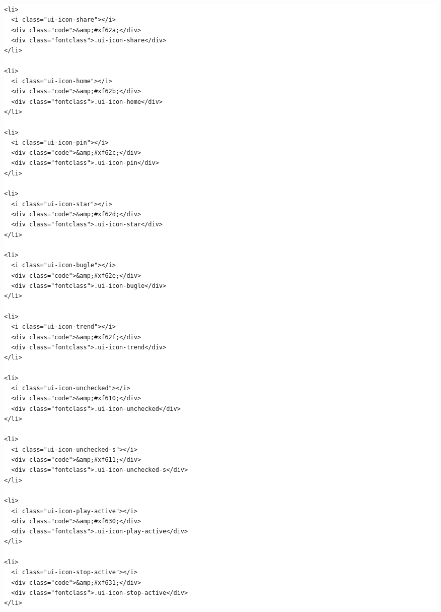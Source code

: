     <li>
      <i class="ui-icon-share"></i>
      <div class="code">&amp;#xf62a;</div>
      <div class="fontclass">.ui-icon-share</div>
    </li>

    <li>
      <i class="ui-icon-home"></i>
      <div class="code">&amp;#xf62b;</div>
      <div class="fontclass">.ui-icon-home</div>
    </li>

    <li>
      <i class="ui-icon-pin"></i>
      <div class="code">&amp;#xf62c;</div>
      <div class="fontclass">.ui-icon-pin</div>
    </li>

    <li>
      <i class="ui-icon-star"></i>
      <div class="code">&amp;#xf62d;</div>
      <div class="fontclass">.ui-icon-star</div>
    </li>

    <li>
      <i class="ui-icon-bugle"></i>
      <div class="code">&amp;#xf62e;</div>
      <div class="fontclass">.ui-icon-bugle</div>
    </li>

    <li>
      <i class="ui-icon-trend"></i>
      <div class="code">&amp;#xf62f;</div>
      <div class="fontclass">.ui-icon-trend</div>
    </li>

    <li>
      <i class="ui-icon-unchecked"></i>
      <div class="code">&amp;#xf610;</div>
      <div class="fontclass">.ui-icon-unchecked</div>
    </li>

    <li>
      <i class="ui-icon-unchecked-s"></i>
      <div class="code">&amp;#xf611;</div>
      <div class="fontclass">.ui-icon-unchecked-s</div>
    </li>

    <li>
      <i class="ui-icon-play-active"></i>
      <div class="code">&amp;#xf630;</div>
      <div class="fontclass">.ui-icon-play-active</div>
    </li>

    <li>
      <i class="ui-icon-stop-active"></i>
      <div class="code">&amp;#xf631;</div>
      <div class="fontclass">.ui-icon-stop-active</div>
    </li>

